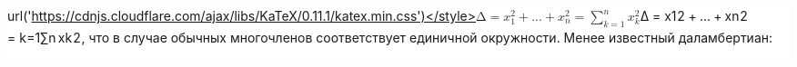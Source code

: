 url('https://cdnjs.cloudflare.com/ajax/libs/KaTeX/0.11.1/katex.min.css')</style><span data-token-index="0" contenteditable="false" class="notion-text-equation-token" style="user-select:all;-webkit-user-select:all;-moz-user-select:all"><span></span><span><span class="katex"><span class="katex-mathml"><math xmlns="http://www.w3.org/1998/Math/MathML"><semantics><mrow><mi mathvariant="normal">Δ</mi><mo>=</mo><msubsup><mi>x</mi><mn>1</mn><mn>2</mn></msubsup><mo>+</mo><mi mathvariant="normal">.</mi><mi mathvariant="normal">.</mi><mi mathvariant="normal">.</mi><mo>+</mo><msubsup><mi>x</mi><mi>n</mi><mn>2</mn></msubsup><mo>=</mo><msubsup><mo>∑</mo><mrow><mi>k</mi><mo>=</mo><mn>1</mn></mrow><mi>n</mi></msubsup><msubsup><mi>x</mi><mi>k</mi><mn>2</mn></msubsup></mrow><annotation encoding="application/x-tex">\Delta=x_1^2+...+x_n^2=\sum\limits_{k=1}^nx_k^2</annotation></semantics></math></span><span class="katex-html" aria-hidden="true"><span class="base"><span class="strut" style="height:0.68333em;vertical-align:0em;"></span><span class="mord">Δ</span><span class="mspace" style="margin-right:0.2777777777777778em;"></span><span class="mrel">=</span><span class="mspace" style="margin-right:0.2777777777777778em;"></span></span><span class="base"><span class="strut" style="height:1.0622159999999998em;vertical-align:-0.24810799999999997em;"></span><span class="mord"><span class="mord mathdefault">x</span><span class="msupsub"><span class="vlist-t vlist-t2"><span class="vlist-r"><span class="vlist" style="height:0.8141079999999999em;"><span style="top:-2.4518920000000004em;margin-left:0em;margin-right:0.05em;"><span class="pstrut" style="height:2.7em;"></span><span class="sizing reset-size6 size3 mtight"><span class="mord mtight">1</span></span></span><span style="top:-3.063em;margin-right:0.05em;"><span class="pstrut" style="height:2.7em;"></span><span class="sizing reset-size6 size3 mtight"><span class="mord mtight">2</span></span></span></span><span class="vlist-s">​</span></span><span class="vlist-r"><span class="vlist" style="height:0.24810799999999997em;"><span></span></span></span></span></span></span><span class="mspace" style="margin-right:0.2222222222222222em;"></span><span class="mbin">+</span><span class="mspace" style="margin-right:0.2222222222222222em;"></span></span><span class="base"><span class="strut" style="height:0.66666em;vertical-align:-0.08333em;"></span><span class="mord">.</span><span class="mord">.</span><span class="mord">.</span><span class="mspace" style="margin-right:0.2222222222222222em;"></span><span class="mbin">+</span><span class="mspace" style="margin-right:0.2222222222222222em;"></span></span><span class="base"><span class="strut" style="height:1.061108em;vertical-align:-0.247em;"></span><span class="mord"><span class="mord mathdefault">x</span><span class="msupsub"><span class="vlist-t vlist-t2"><span class="vlist-r"><span class="vlist" style="height:0.8141079999999999em;"><span style="top:-2.4530000000000003em;margin-left:0em;margin-right:0.05em;"><span class="pstrut" style="height:2.7em;"></span><span class="sizing reset-size6 size3 mtight"><span class="mord mathdefault mtight">n</span></span></span><span style="top:-3.063em;margin-right:0.05em;"><span class="pstrut" style="height:2.7em;"></span><span class="sizing reset-size6 size3 mtight"><span class="mord mtight">2</span></span></span></span><span class="vlist-s">​</span></span><span class="vlist-r"><span class="vlist" style="height:0.247em;"><span></span></span></span></span></span></span><span class="mspace" style="margin-right:0.2777777777777778em;"></span><span class="mrel">=</span><span class="mspace" style="margin-right:0.2777777777777778em;"></span></span><span class="base"><span class="strut" style="height:2.35351em;vertical-align:-1.002113em;"></span><span class="mop op-limits"><span class="vlist-t vlist-t2"><span class="vlist-r"><span class="vlist" style="height:1.351397em;"><span style="top:-2.097887em;margin-left:0em;"><span class="pstrut" style="height:3em;"></span><span class="sizing reset-size6 size3 mtight"><span class="mord mtight"><span class="mord mathdefault mtight" style="margin-right:0.03148em;">k</span><span class="mrel mtight">=</span><span class="mord mtight">1</span></span></span></span><span style="top:-3.000005em;"><span class="pstrut" style="height:3em;"></span><span><span class="mop op-symbol small-op">∑</span></span></span><span style="top:-3.950005em;margin-left:0em;"><span class="pstrut" style="height:3em;"></span><span class="sizing reset-size6 size3 mtight"><span class="mord mathdefault mtight">n</span></span></span></span><span class="vlist-s">​</span></span><span class="vlist-r"><span class="vlist" style="height:1.002113em;"><span></span></span></span></span></span><span class="mspace" style="margin-right:0.16666666666666666em;"></span><span class="mord"><span class="mord mathdefault">x</span><span class="msupsub"><span class="vlist-t vlist-t2"><span class="vlist-r"><span class="vlist" style="height:0.8141079999999999em;"><span style="top:-2.4168920000000003em;margin-left:0em;margin-right:0.05em;"><span class="pstrut" style="height:2.7em;"></span><span class="sizing reset-size6 size3 mtight"><span class="mord mathdefault mtight" style="margin-right:0.03148em;">k</span></span></span><span style="top:-3.063em;margin-right:0.05em;"><span class="pstrut" style="height:2.7em;"></span><span class="sizing reset-size6 size3 mtight"><span class="mord mtight">2</span></span></span></span><span class="vlist-s">​</span></span><span class="vlist-r"><span class="vlist" style="height:0.2831079999999999em;"><span></span></span></span></span></span></span></span></span></span></span><span>﻿</span></span>, что в случае обычных многочленов соответствует единичной окружности. Менее известный даламбертиан: <style>@import